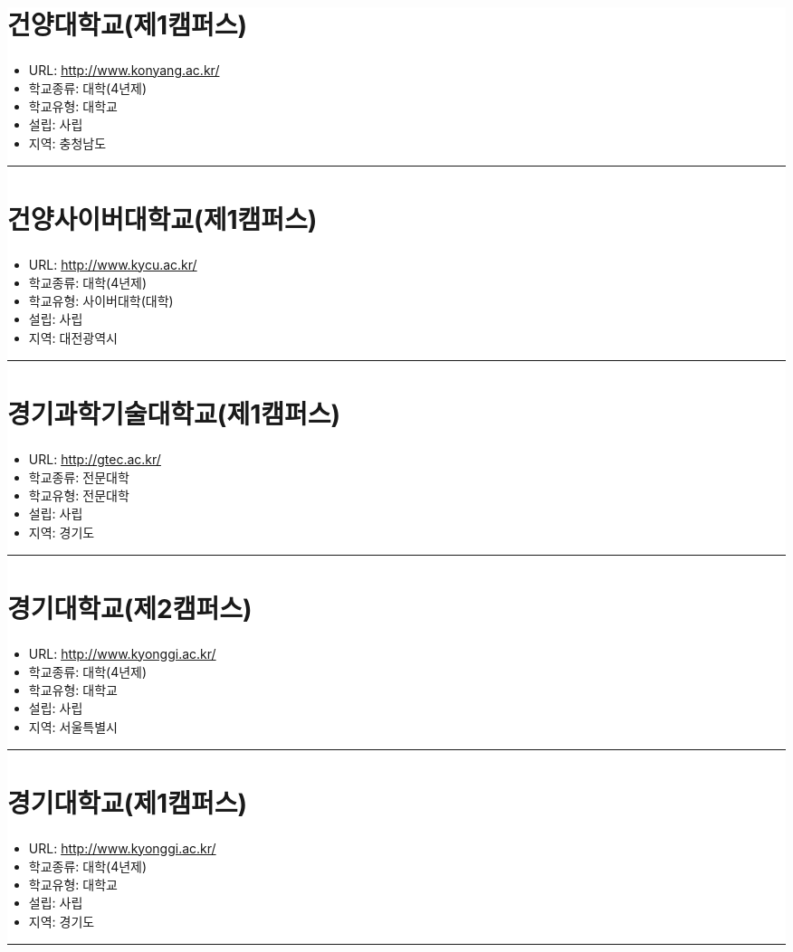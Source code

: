 # 건양대학교(제1캠퍼스)

- URL: http://www.konyang.ac.kr/
- 학교종류: 대학(4년제)
- 학교유형: 대학교
- 설립: 사립
- 지역: 충청남도

---

# 건양사이버대학교(제1캠퍼스)

- URL: http://www.kycu.ac.kr/
- 학교종류: 대학(4년제)
- 학교유형: 사이버대학(대학)
- 설립: 사립
- 지역: 대전광역시

---

# 경기과학기술대학교(제1캠퍼스)

- URL: http://gtec.ac.kr/
- 학교종류: 전문대학
- 학교유형: 전문대학
- 설립: 사립
- 지역: 경기도

---

# 경기대학교(제2캠퍼스)

- URL: http://www.kyonggi.ac.kr/
- 학교종류: 대학(4년제)
- 학교유형: 대학교
- 설립: 사립
- 지역: 서울특별시

---

# 경기대학교(제1캠퍼스)

- URL: http://www.kyonggi.ac.kr/
- 학교종류: 대학(4년제)
- 학교유형: 대학교
- 설립: 사립
- 지역: 경기도

---
